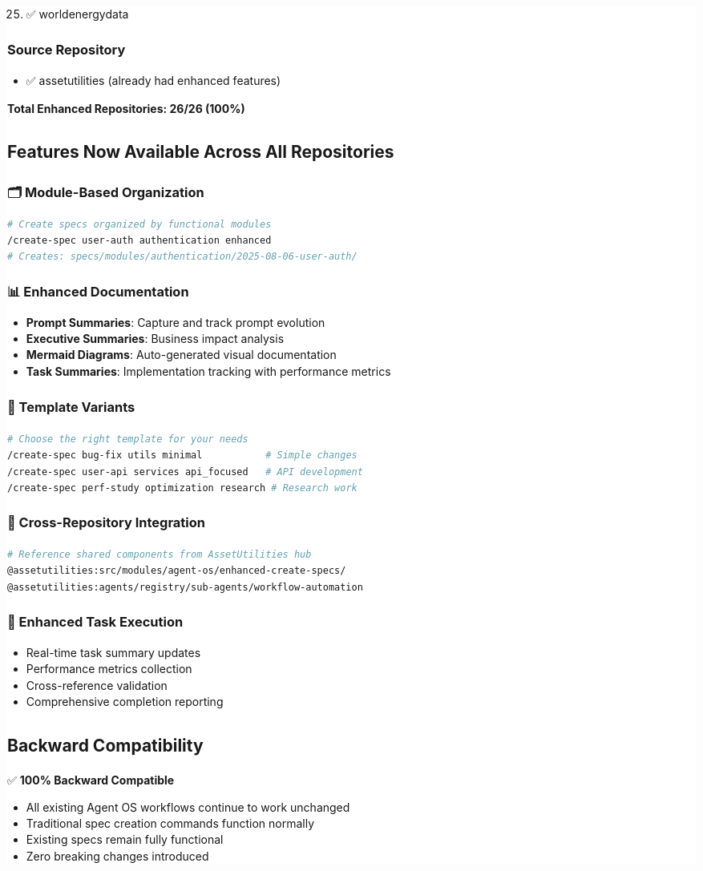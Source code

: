 25. ✅ worldenergydata

### Source Repository
- ✅ assetutilities (already had enhanced features)

**Total Enhanced Repositories: 26/26 (100%)**

## Features Now Available Across All Repositories

### 🗂️ Module-Based Organization
```bash
# Create specs organized by functional modules
/create-spec user-auth authentication enhanced
# Creates: specs/modules/authentication/2025-08-06-user-auth/
```

### 📊 Enhanced Documentation
- **Prompt Summaries**: Capture and track prompt evolution
- **Executive Summaries**: Business impact analysis
- **Mermaid Diagrams**: Auto-generated visual documentation
- **Task Summaries**: Implementation tracking with performance metrics

### 🎨 Template Variants
```bash
# Choose the right template for your needs
/create-spec bug-fix utils minimal           # Simple changes
/create-spec user-api services api_focused   # API development
/create-spec perf-study optimization research # Research work
```

### 🔗 Cross-Repository Integration
```bash
# Reference shared components from AssetUtilities hub
@assetutilities:src/modules/agent-os/enhanced-create-specs/
@assetutilities:agents/registry/sub-agents/workflow-automation
```

### 🔄 Enhanced Task Execution
- Real-time task summary updates
- Performance metrics collection
- Cross-reference validation
- Comprehensive completion reporting

## Backward Compatibility

✅ **100% Backward Compatible**
- All existing Agent OS workflows continue to work unchanged
- Traditional spec creation commands function normally
- Existing specs remain fully functional
- Zero breaking changes introduced
